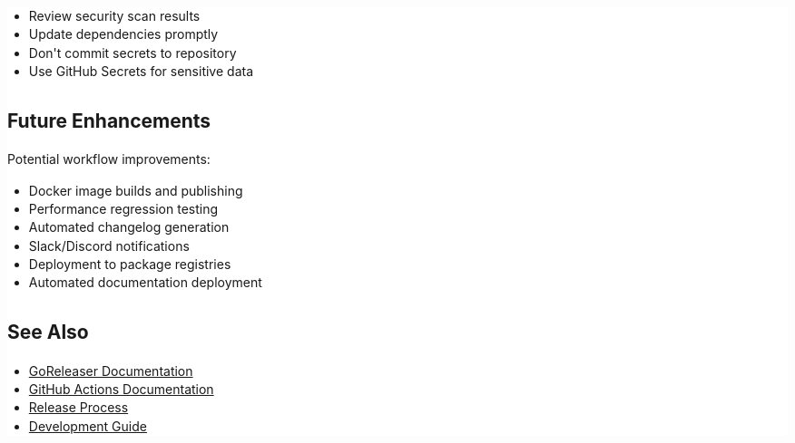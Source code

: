 - Review security scan results
- Update dependencies promptly
- Don't commit secrets to repository
- Use GitHub Secrets for sensitive data

## Future Enhancements

Potential workflow improvements:

- Docker image builds and publishing
- Performance regression testing
- Automated changelog generation
- Slack/Discord notifications
- Deployment to package registries
- Automated documentation deployment

## See Also

- [GoReleaser Documentation](https://goreleaser.com)
- [GitHub Actions Documentation](https://docs.github.com/en/actions)
- [Release Process](RELEASE.md)
- [Development Guide](development/README.md)